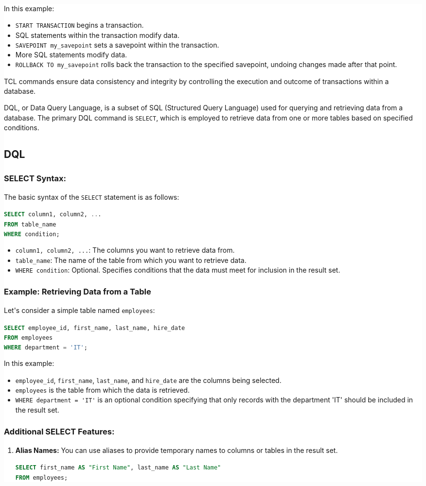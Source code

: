 In this example:
- `START TRANSACTION` begins a transaction.
- SQL statements within the transaction modify data.
- `SAVEPOINT my_savepoint` sets a savepoint within the transaction.
- More SQL statements modify data.
- `ROLLBACK TO my_savepoint` rolls back the transaction to the specified savepoint, undoing changes made after that point.

TCL commands ensure data consistency and integrity by controlling the execution and outcome of transactions within a database.

DQL, or Data Query Language, is a subset of SQL (Structured Query Language) used for querying and retrieving data from a database. The primary DQL command is `SELECT`, which is employed to retrieve data from one or more tables based on specified conditions.
## DQL
### **SELECT Syntax:**
The basic syntax of the `SELECT` statement is as follows:

```sql
SELECT column1, column2, ...
FROM table_name
WHERE condition;
```

- `column1, column2, ...`: The columns you want to retrieve data from.
- `table_name`: The name of the table from which you want to retrieve data.
- `WHERE condition`: Optional. Specifies conditions that the data must meet for inclusion in the result set.

### **Example: Retrieving Data from a Table**
Let's consider a simple table named `employees`:

```sql
SELECT employee_id, first_name, last_name, hire_date
FROM employees
WHERE department = 'IT';
```

In this example:
- `employee_id`, `first_name`, `last_name`, and `hire_date` are the columns being selected.
- `employees` is the table from which the data is retrieved.
- `WHERE department = 'IT'` is an optional condition specifying that only records with the department 'IT' should be included in the result set.

### **Additional SELECT Features:**

1. **Alias Names:**
   You can use aliases to provide temporary names to columns or tables in the result set.

   ```sql
   SELECT first_name AS "First Name", last_name AS "Last Name"
   FROM employees;
   ```
